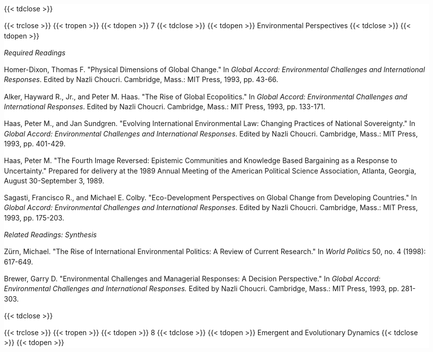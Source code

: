 
{{< tdclose >}}

{{< trclose >}}
{{< tropen >}}
{{< tdopen >}}
7
{{< tdclose >}}
{{< tdopen >}}
Environmental Perspectives
{{< tdclose >}}
{{< tdopen >}}


_Required Readings_

Homer-Dixon, Thomas F. "Physical Dimensions of Global Change." In _Global Accord: Environmental Challenges and International Responses_. Edited by Nazli Choucri. Cambridge, Mass.: MIT Press, 1993, pp. 43-66.

Alker, Hayward R., Jr., and Peter M. Haas. "The Rise of Global Ecopolitics." In _Global Accord: Environmental Challenges and International Responses_. Edited by Nazli Choucri. Cambridge, Mass.: MIT Press, 1993, pp. 133-171.

Haas, Peter M., and Jan Sundgren. "Evolving International Environmental Law: Changing Practices of National Sovereignty." In _Global Accord: Environmental Challenges and International Responses_. Edited by Nazli Choucri. Cambridge, Mass.: MIT Press, 1993, pp. 401-429.

Haas, Peter M. "The Fourth Image Reversed: Epistemic Communities and Knowledge Based Bargaining as a Response to Uncertainty." Prepared for delivery at the 1989 Annual Meeting of the American Political Science Association, Atlanta, Georgia, August 30-September 3, 1989.

Sagasti, Francisco R., and Michael E. Colby. "Eco-Development Perspectives on Global Change from Developing Countries." In _Global Accord: Environmental Challenges and International Responses_. Edited by Nazli Choucri. Cambridge, Mass.: MIT Press, 1993, pp. 175-203.

_Related Readings: Synthesis_

Zürn, Michael. "The Rise of International Environmental Politics: A Review of Current Research." In _World Politics_ 50, no. 4 (1998): 617-649.

Brewer, Garry D. "Environmental Challenges and Managerial Responses: A Decision Perspective." In _Global Accord: Environmental Challenges and International Responses._ Edited by Nazli Choucri. Cambridge, Mass.: MIT Press, 1993, pp. 281-303.


{{< tdclose >}}

{{< trclose >}}
{{< tropen >}}
{{< tdopen >}}
8
{{< tdclose >}}
{{< tdopen >}}
Emergent and Evolutionary Dynamics
{{< tdclose >}}
{{< tdopen >}}
